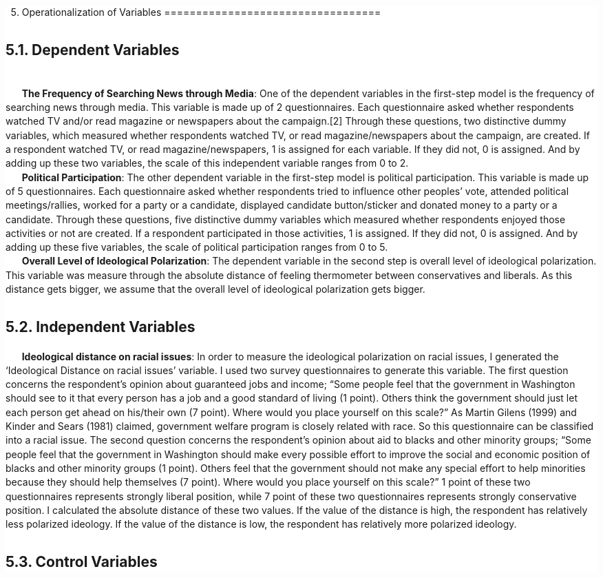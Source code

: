 5. Operationalization of Variables
==================================

5.1. Dependent Variables
------------------------

<br>       **The Frequency of Searching News through Media**: One of the dependent variables in the first-step model is the frequency of searching news through media. This variable is made up of 2 questionnaires. Each questionnaire asked whether respondents watched TV and/or read magazine or newspapers about the campaign.[2] Through these questions, two distinctive dummy variables, which measured whether respondents watched TV, or read magazine/newspapers about the campaign, are created. If a respondent watched TV, or read magazine/newspapers, 1 is assigned for each variable. If they did not, 0 is assigned. And by adding up these two variables, the scale of this independent variable ranges from 0 to 2. <br>       **Political Participation**: The other dependent variable in the first-step model is political participation. This variable is made up of 5 questionnaires. Each questionnaire asked whether respondents tried to influence other peoples’ vote, attended political meetings/rallies, worked for a party or a candidate, displayed candidate button/sticker and donated money to a party or a candidate. Through these questions, five distinctive dummy variables which measured whether respondents enjoyed those activities or not are created. If a respondent participated in those activities, 1 is assigned. If they did not, 0 is assigned. And by adding up these five variables, the scale of political participation ranges from 0 to 5. <br>       **Overall Level of Ideological Polarization**: The dependent variable in the second step is overall level of ideological polarization. This variable was measure through the absolute distance of feeling thermometer between conservatives and liberals. As this distance gets bigger, we assume that the overall level of ideological polarization gets bigger.

5.2. Independent Variables
--------------------------

      **Ideological distance on racial issues**: In order to measure the ideological polarization on racial issues, I generated the ‘Ideological Distance on racial issues’ variable. I used two survey questionnaires to generate this variable. The first question concerns the respondent’s opinion about guaranteed jobs and income; “Some people feel that the government in Washington should see to it that every person has a job and a good standard of living (1 point). Others think the government should just let each person get ahead on his/their own (7 point). Where would you place yourself on this scale?” As Martin Gilens (1999) and Kinder and Sears (1981) claimed, government welfare program is closely related with race. So this questionnaire can be classified into a racial issue. The second question concerns the respondent’s opinion about aid to blacks and other minority groups; “Some people feel that the government in Washington should make every possible effort to improve the social and economic position of blacks and other minority groups (1 point). Others feel that the government should not make any special effort to help minorities because they should help themselves (7 point). Where would you place yourself on this scale?” 1 point of these two questionnaires represents strongly liberal position, while 7 point of these two questionnaires represents strongly conservative position. I calculated the absolute distance of these two values. If the value of the distance is high, the respondent has relatively less polarized ideology. If the value of the distance is low, the respondent has relatively more polarized ideology.

5.3. Control Variables
----------------------
